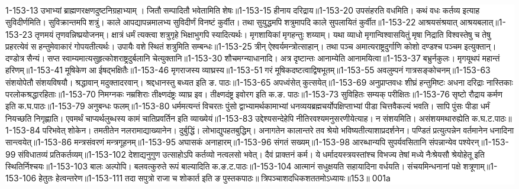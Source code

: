 1-153-13 उभाभ्यां ब्राह्मणरक्षणदुष्टनिग्रहाभ्याम् । जितौ सम्पादितौ भवेतामिति शेषः॥1-153-15 हीनाय दरिद्राय॥1-153-20 उपसंहरति वधमिति। कथं वधः कर्तव्य इत्याह सुविदीर्णमिति। सुविक्रान्तमपि शत्रुं। काले आपद्यापन्नमालभ्य सुविदीर्णं विनष्टं कुर्वीत। तथा सुयुद्धमपि शत्रुमापदि काले सुपलायितं कुर्वीत॥1-153-22 आश्रयसंश्रयात् आश्रयबलात्॥1-153-23 तृणमयं तृणवन्निष्प्रयोजनम्। क्षात्रं धर्मं त्यक्त्वा शत्रुगृहे भिक्षाभुगपि स्यादित्यर्थः। मृगशायिकां मृगहन्तुः शय्याम्। यथा व्याधो मृगान्विश्वासयितुं मृषा निद्राति विश्वस्तेषु च तेषु प्रहरत्येवं स हन्तुमेवाकारं गोपयतीत्यर्थः। उपायैः वशे स्थितं शत्रुमिति सम्बन्धः॥1-153-25 त्रीन् ऐश्वर्यमन्त्रोत्साहान्। तथा पञ्च अमात्यराष्ट्रदुर्गाणि कोशो दण्डश्च पञ्चम इत्युक्तान्। दण्डोत्र सैन्यं। सप्त स्वाम्यमात्यसुहृत्कोशराष्ट्रदुर्बलानि चेत्युक्तानि॥1-153-30 शौचमग्न्याधानादि। अत्र दृष्टान्तः आनाम्येति आनामयित्वा॥1-153-37 बभ्रुर्नकुलः। मृगयूथपं महान्तं हरिणम्॥1-153-41 मूषिकेण आ ईषद्भक्षितैः॥1-153-46 मृगराजस्य व्याघ्रस्य॥1-153-51 गरं मूषिकदष्टत्वाद्विषभूतम्॥1-153-55 अवलुम्पनं गात्रसङ्कोचनम्॥1-153-63 संशयोपेतौ संशयविषयौ। श्रद्धावान् मदुक्तादरवान्। श्रद्दधानस्तु बध्यत इति ङ. पाठः॥1-153-65 अपध्वंसेत् कुत्सयेत्॥1-153-69 अनुप्राप्तवधः शीघ्रं हन्तुमिष्टः अधना दरिद्राः नास्तिकाः परलोकश्रद्धारहिताः॥1-153-70 निमग्नकः नम्रशिराः तीक्ष्णदंष्ट्रः व्याघ्र इव। तीक्ष्णदंष्ट्र इवोरग इति क.ङ. पाठः॥1-153-73 सुविहितः सम्यक् परीक्षितः॥1-153-76 सृष्टो रौद्राय कर्मण इति क.घ.पाठः॥1-153-79 अनुबन्धः फलम्॥1-153-80 धर्ममत्यन्तं विचरतः पुंसो द्वाभ्यामर्थकामाभ्यां धनव्ययब्रह्मचर्योपक्षिप्ताभ्यां पीडा चित्तवैकल्यं भवति। सापि पुंसः पीडा धर्मं नियच्छति निगृह्णाति। एवमर्थं चाप्यर्थलुब्धस्य कामं चातिप्रवर्तिन इति व्याख्येयं॥1-153-83 उद्देश्यसन्देहेपि नीतिरवश्यमनुसरणीयेत्याह। न संशयमिति। असंशयमथारुह्येति क.घ.ट.पाठः॥1-153-84 परिभवेत् शोकेन। तमतीतेन नलरामाद्याख्यानेन। दुर्बुद्धिं। लोभाद्युपहतबुद्धिम्। अनागतेन कालान्तरे तव श्रेयो भविष्यतीत्याशाप्रदर्शनेन। पण्डितं प्रत्युत्पन्नेन वर्तमानेन धनादिना सान्त्वयेत्॥1-153-86 मन्त्रसंवरणं मन्त्रगूहनम्॥1-153-95 अघासकं अनाहारम्॥1-153-96 संगतं सख्यम्॥1-153-98 आरब्धान्यपि सुपर्यवसितानि संपन्नान्येव पश्येरन्॥1-153-99 संविधातव्यं
प्रतिकर्तव्यम्॥1-153-102 देशाद्यनुगुण उत्साहोऽपि कर्तव्यो नत्वलसो भवेत्। दैवं प्राक्तनं कर्म। ये धर्मादयस्त्रयस्तांश्च विभज्य तेषां मध्ये नैःश्रेयसौ श्रेयोहेतू इति स्थितिर्निश्चयः॥1-153-103 बालः अल्पोपि। बलवत्कुरुते रूपं बाल्यादिति क.ङ.ट.पाठः॥1-153-104 आत्मानं सधुक्षयति सहायादिना वर्धयति। संचयमिन्धनानां पक्षे शत्रूणाम्॥1-153-106 हेतुतः हेत्वन्तरेण॥1-153-111 तदा सपुत्रो राजा च शोकार्त इति ङ पुस्तकपाठः॥ त्रिपञ्चाशदधिकशततमोऽध्यायः॥153॥	001a  